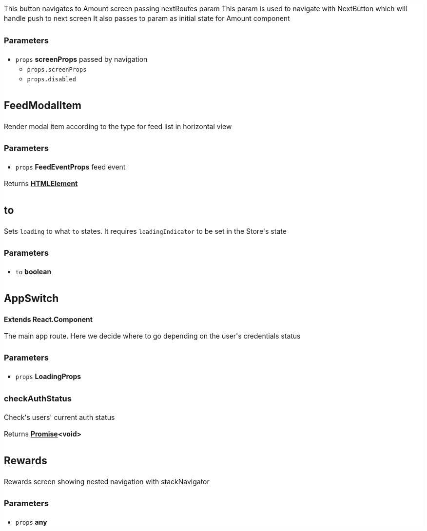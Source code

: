 This button navigates to Amount screen passing nextRoutes param
This param is used to navigate with NextButton which will handle push to next screen
It also passes to param as initial state for Amount component

### Parameters

-   `props` **screenProps** passed by navigation
    -   `props.screenProps`  
    -   `props.disabled`  

## FeedModalItem

Render modal item according to the type for feed list in horizontal view

### Parameters

-   `props` **FeedEventProps** feed event

Returns **[HTMLElement][69]** 

## to

Sets `loading` to what `to` states.
It requires `loadingIndicator` to be set in the Store's state

### Parameters

-   `to` **[boolean][71]** 

## AppSwitch

**Extends React.Component**

The main app route. Here we decide where to go depending on the user's credentials status

### Parameters

-   `props` **LoadingProps** 

### checkAuthStatus

Check's users' current auth status

Returns **[Promise][74]&lt;void>** 

## Rewards

Rewards screen showing nested navigation with stackNavigator

### Parameters

-   `props` **any** 


[1]: #useeffect
[2]: #react
[3]: #listsendevent
[4]: #parameters
[5]: #navbar
[6]: #listclaimevent
[7]: #parameters-1
[8]: #listwithdrawevent
[9]: #parameters-2
[10]: #modalclaimevent
[11]: #parameters-3
[12]: #modalwithdrawevent
[13]: #parameters-4
[14]: #modalsendevent
[15]: #parameters-5
[16]: #topbar
[17]: #parameters-6
[18]: #iconbutton
[19]: #parameters-7
[20]: #setloadingwithstore
[21]: #parameters-8
[22]: #getcomponent
[23]: #parameters-9
[24]: #feedlistitem
[25]: #parameters-10
[26]: #getcomponent-1
[27]: #parameters-11
[28]: #appview
[29]: #push
[30]: #parameters-12
[31]: #gotoroot
[32]: #navigateto
[33]: #parameters-13
[34]: #gotoparent
[35]: #setscreenstate
[36]: #parameters-14
[37]: #generatelinkbutton
[38]: #parameters-15
[39]: #feedmodalitem
[40]: #parameters-16
[41]: #to
[42]: #parameters-17
[43]: #appswitch
[44]: #parameters-18
[45]: #checkauthstatus
[46]: #rewards
[47]: #parameters-19
[48]: #loadingindicator
[49]: #sendlinkto
[50]: #parameters-20
[51]: #appnavigation
[52]: #generatelinkandsend
[53]: #withdraw
[54]: #parameters-21
[55]: #dismissdialog
[56]: #dismisseventdialog
[57]: #createstacknavigator
[58]: #parameters-22
[59]: #pushbutton
[60]: #parameters-23
[61]: #backbutton
[62]: #parameters-24
[63]: #donebutton
[64]: #parameters-25
[65]: #nextbutton
[66]: #parameters-26
[67]: #usescreenstate
[68]: #parameters-27
[69]: https://developer.mozilla.org/docs/Web/HTML/Element
[70]: https://developer.mozilla.org/docs/Web/JavaScript/Reference/Global_Objects/Object
[71]: https://developer.mozilla.org/docs/Web/JavaScript/Reference/Global_Objects/Boolean
[72]: https://developer.mozilla.org/docs/Web/JavaScript/Reference/Statements/function
[73]: https://developer.mozilla.org/docs/Web/JavaScript/Reference/Global_Objects/String
[74]: https://developer.mozilla.org/docs/Web/JavaScript/Reference/Global_Objects/Promise